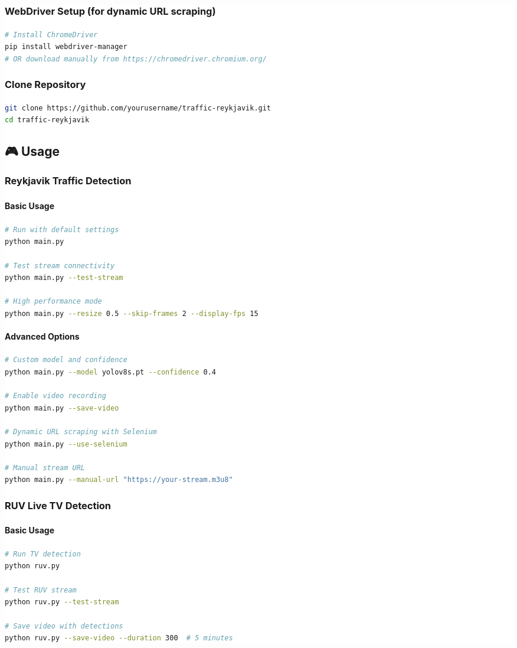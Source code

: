 ### WebDriver Setup (for dynamic URL scraping)
```bash
# Install ChromeDriver
pip install webdriver-manager
# OR download manually from https://chromedriver.chromium.org/
```

### Clone Repository
```bash
git clone https://github.com/yourusername/traffic-reykjavik.git
cd traffic-reykjavik
```

## 🎮 Usage

### Reykjavik Traffic Detection

#### Basic Usage
```bash
# Run with default settings
python main.py

# Test stream connectivity
python main.py --test-stream

# High performance mode
python main.py --resize 0.5 --skip-frames 2 --display-fps 15
```

#### Advanced Options
```bash
# Custom model and confidence
python main.py --model yolov8s.pt --confidence 0.4

# Enable video recording
python main.py --save-video

# Dynamic URL scraping with Selenium
python main.py --use-selenium

# Manual stream URL
python main.py --manual-url "https://your-stream.m3u8"
```

### RUV Live TV Detection

#### Basic Usage
```bash
# Run TV detection
python ruv.py

# Test RUV stream
python ruv.py --test-stream

# Save video with detections
python ruv.py --save-video --duration 300  # 5 minutes
```
